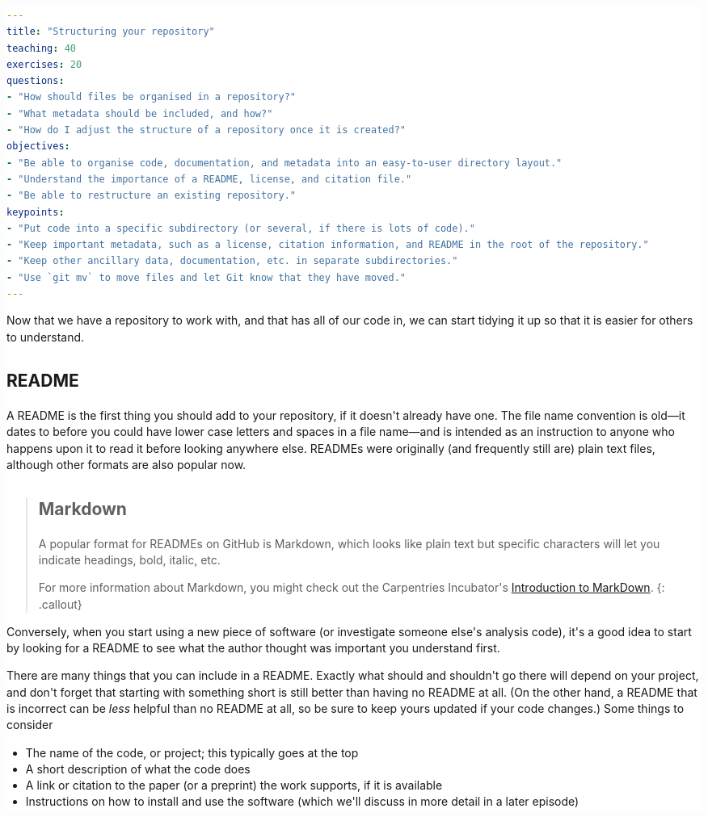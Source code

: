 ```yaml
---
title: "Structuring your repository"
teaching: 40
exercises: 20
questions:
- "How should files be organised in a repository?"
- "What metadata should be included, and how?"
- "How do I adjust the structure of a repository once it is created?"
objectives:
- "Be able to organise code, documentation, and metadata into an easy-to-user directory layout."
- "Understand the importance of a README, license, and citation file."
- "Be able to restructure an existing repository."
keypoints:
- "Put code into a specific subdirectory (or several, if there is lots of code)."
- "Keep important metadata, such as a license, citation information, and README in the root of the repository."
- "Keep other ancillary data, documentation, etc. in separate subdirectories."
- "Use `git mv` to move files and let Git know that they have moved."
---
```


Now that we have a repository to work with, and that has all of our code in, we can start
tidying it up so that it is easier for others to understand.

## README

A README is the first thing you should add to your repository, if it doesn't already have
one. The file name convention is old&mdash;it dates to before you could have lower case
letters and spaces in a file name&mdash;and is intended as an instruction to anyone who
happens upon it to read it before looking anywhere else. READMEs were originally (and
frequently still are) plain text files, although other formats are also popular now.

> ## Markdown
>
> A popular format for READMEs on GitHub is Markdown, which looks like plain text
> but specific characters will let you indicate headings, bold, italic, etc.
>
> For more information about Markdown, you might check out the Carpentries Incubator's
> [Introduction to MarkDown][markdown-intro].
{: .callout}

Conversely, when you start using a new piece of software (or investigate someone else's
analysis code), it's a good idea to start by looking for a README to see what the author
thought was important you understand first.

There are many things that you can include in a README. Exactly what should and shouldn't
go there will depend on your project, and don't forget that starting with something short
is still better than having no README at all. (On the other hand, a README that is incorrect
can be _less_ helpful than no README at all, so be sure to keep yours updated if your
code changes.) Some things to consider

* The name of the code, or project; this typically goes at the top
* A short description of what the code does
* A link or citation to the paper (or a preprint) the work supports, if it is available
* Instructions on how to install and use the software (which we'll discuss in more detail
  in a later episode)


[cff]: https://citation-file-format.github.io
[choosealicense]: https://choosealicense.com
[markdown-intro]: https://carpentries-incubator.github.io/markdown-intro/
[py-rse]: https://merely-useful.tech/py-rse/
[py-rse-packaging]: https://merely-useful.tech/py-rse/packaging.html